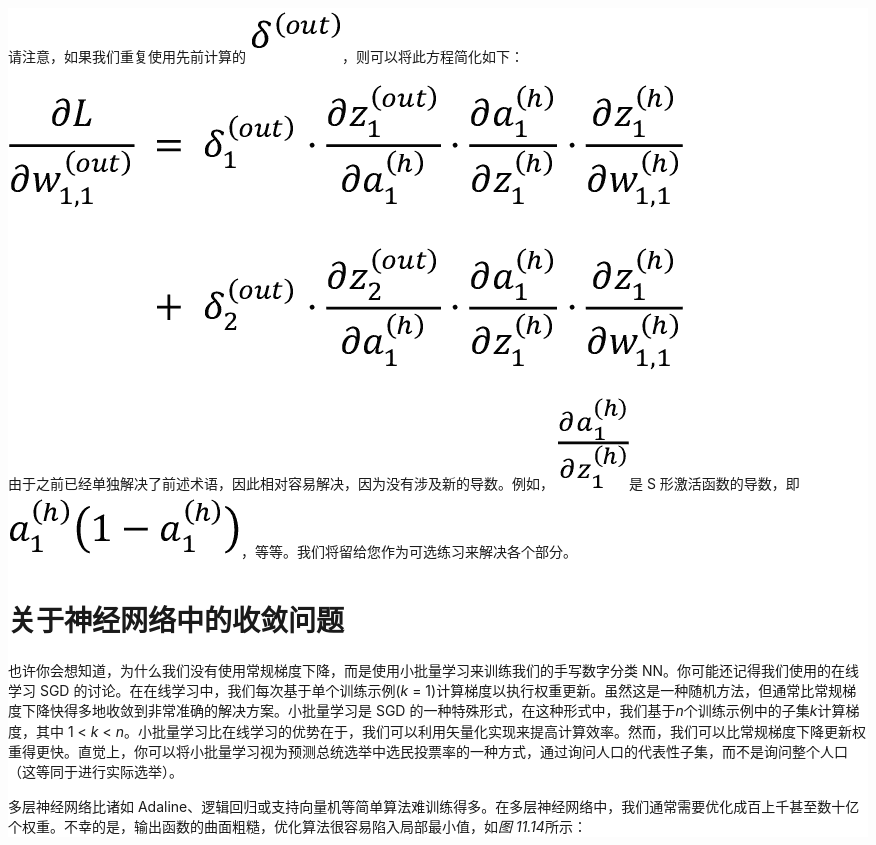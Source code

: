 请注意，如果我们重复使用先前计算的 ![](img/B17582_11_047.png)，则可以将此方程简化如下：

![](img/B17582_11_052.png)

由于之前已经单独解决了前述术语，因此相对容易解决，因为没有涉及新的导数。例如，![](img/B17582_11_053.png)是 S 形激活函数的导数，即![](img/B17582_11_054.png)，等等。我们将留给您作为可选练习来解决各个部分。

# 关于神经网络中的收敛问题

也许你会想知道，为什么我们没有使用常规梯度下降，而是使用小批量学习来训练我们的手写数字分类 NN。你可能还记得我们使用的在线学习 SGD 的讨论。在在线学习中，我们每次基于单个训练示例(*k* = 1)计算梯度以执行权重更新。虽然这是一种随机方法，但通常比常规梯度下降快得多地收敛到非常准确的解决方案。小批量学习是 SGD 的一种特殊形式，在这种形式中，我们基于*n*个训练示例中的子集*k*计算梯度，其中 1 < *k* < *n*。小批量学习比在线学习的优势在于，我们可以利用矢量化实现来提高计算效率。然而，我们可以比常规梯度下降更新权重得更快。直觉上，你可以将小批量学习视为预测总统选举中选民投票率的一种方式，通过询问人口的代表性子集，而不是询问整个人口（这等同于进行实际选举）。

多层神经网络比诸如 Adaline、逻辑回归或支持向量机等简单算法难训练得多。在多层神经网络中，我们通常需要优化成百上千甚至数十亿个权重。不幸的是，输出函数的曲面粗糙，优化算法很容易陷入局部最小值，如*图 11.14*所示：
